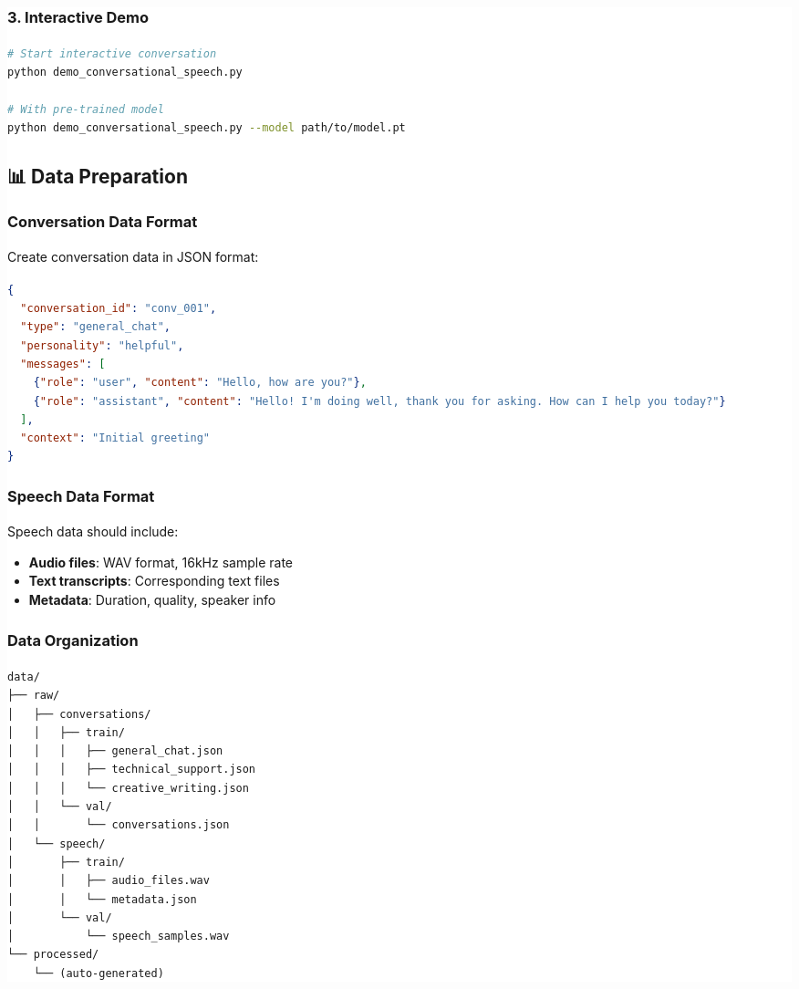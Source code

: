 ### 3. Interactive Demo

```bash
# Start interactive conversation
python demo_conversational_speech.py

# With pre-trained model
python demo_conversational_speech.py --model path/to/model.pt
```

## 📊 Data Preparation

### Conversation Data Format

Create conversation data in JSON format:

```json
{
  "conversation_id": "conv_001",
  "type": "general_chat",
  "personality": "helpful",
  "messages": [
    {"role": "user", "content": "Hello, how are you?"},
    {"role": "assistant", "content": "Hello! I'm doing well, thank you for asking. How can I help you today?"}
  ],
  "context": "Initial greeting"
}
```

### Speech Data Format

Speech data should include:

- **Audio files**: WAV format, 16kHz sample rate
- **Text transcripts**: Corresponding text files
- **Metadata**: Duration, quality, speaker info

### Data Organization

```
data/
├── raw/
│   ├── conversations/
│   │   ├── train/
│   │   │   ├── general_chat.json
│   │   │   ├── technical_support.json
│   │   │   └── creative_writing.json
│   │   └── val/
│   │       └── conversations.json
│   └── speech/
│       ├── train/
│       │   ├── audio_files.wav
│       │   └── metadata.json
│       └── val/
│           └── speech_samples.wav
└── processed/
    └── (auto-generated)
```
